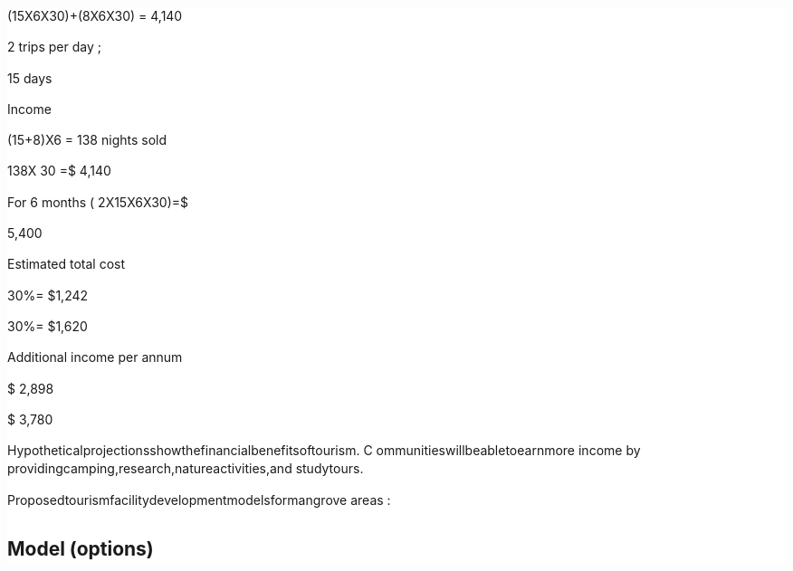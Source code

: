 (15X6X30)+(8X6X30) 
= 4,140
 
2 trips 
per day
;
 
15 
days
 
Income
 
(15+8)X6 = 138  nights 
sold
 
138X 30 =$ 4,140
 
For 6 months 
(
2X15X6X30)=$
 
5,400
 
Estimated total 
cost
 
 
 
30%= $1,242
 
 
30%= $1,620
 
Additional 
income per 
annum
 
 
 
$ 2,898
 
 
$ 3,780
 
 
 
Hypotheticalprojectionsshowthefinancialbenefitsoftourism. 
C
ommunitieswillbeabletoearnmore 
income 
by 
providingcamping,research,natureactivities,and studytours. 
 
 
 
Proposedtourismfacilitydevelopmentmodelsformangrove areas
:
 
 
Model 
(options)
-
>
 